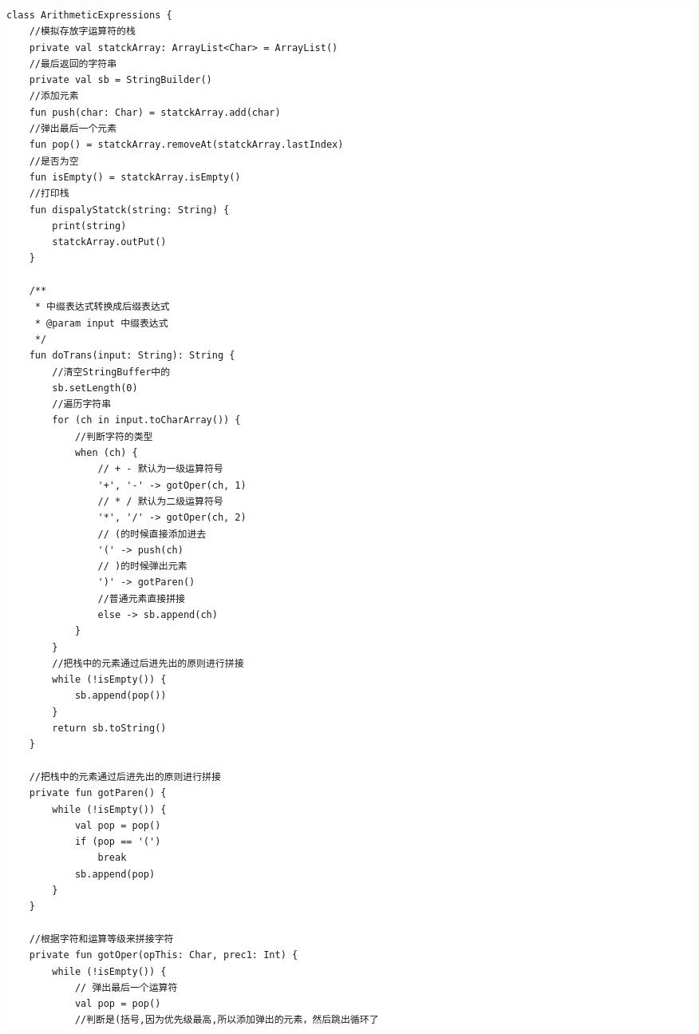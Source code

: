 ```
class ArithmeticExpressions {
    //模拟存放字运算符的栈
    private val statckArray: ArrayList<Char> = ArrayList()
    //最后返回的字符串
    private val sb = StringBuilder()
    //添加元素
    fun push(char: Char) = statckArray.add(char)
    //弹出最后一个元素
    fun pop() = statckArray.removeAt(statckArray.lastIndex)
    //是否为空
    fun isEmpty() = statckArray.isEmpty()
    //打印栈
    fun dispalyStatck(string: String) {
        print(string)
        statckArray.outPut()
    }

    /**
     * 中缀表达式转换成后缀表达式
     * @param input 中缀表达式
     */
    fun doTrans(input: String): String {
        //清空StringBuffer中的
        sb.setLength(0)
        //遍历字符串
        for (ch in input.toCharArray()) {
            //判断字符的类型
            when (ch) {
                // + - 默认为一级运算符号
                '+', '-' -> gotOper(ch, 1)
                // * / 默认为二级运算符号
                '*', '/' -> gotOper(ch, 2)
                // (的时候直接添加进去
                '(' -> push(ch)
                // )的时候弹出元素
                ')' -> gotParen()
                //普通元素直接拼接
                else -> sb.append(ch)
            }
        }
        //把栈中的元素通过后进先出的原则进行拼接
        while (!isEmpty()) {
            sb.append(pop())
        }
        return sb.toString()
    }

    //把栈中的元素通过后进先出的原则进行拼接
    private fun gotParen() {
        while (!isEmpty()) {
            val pop = pop()
            if (pop == '(')
                break
            sb.append(pop)
        }
    }

    //根据字符和运算等级来拼接字符
    private fun gotOper(opThis: Char, prec1: Int) {
        while (!isEmpty()) {
            // 弹出最后一个运算符
            val pop = pop()
            //判断是(括号,因为优先级最高,所以添加弹出的元素，然后跳出循环了
```